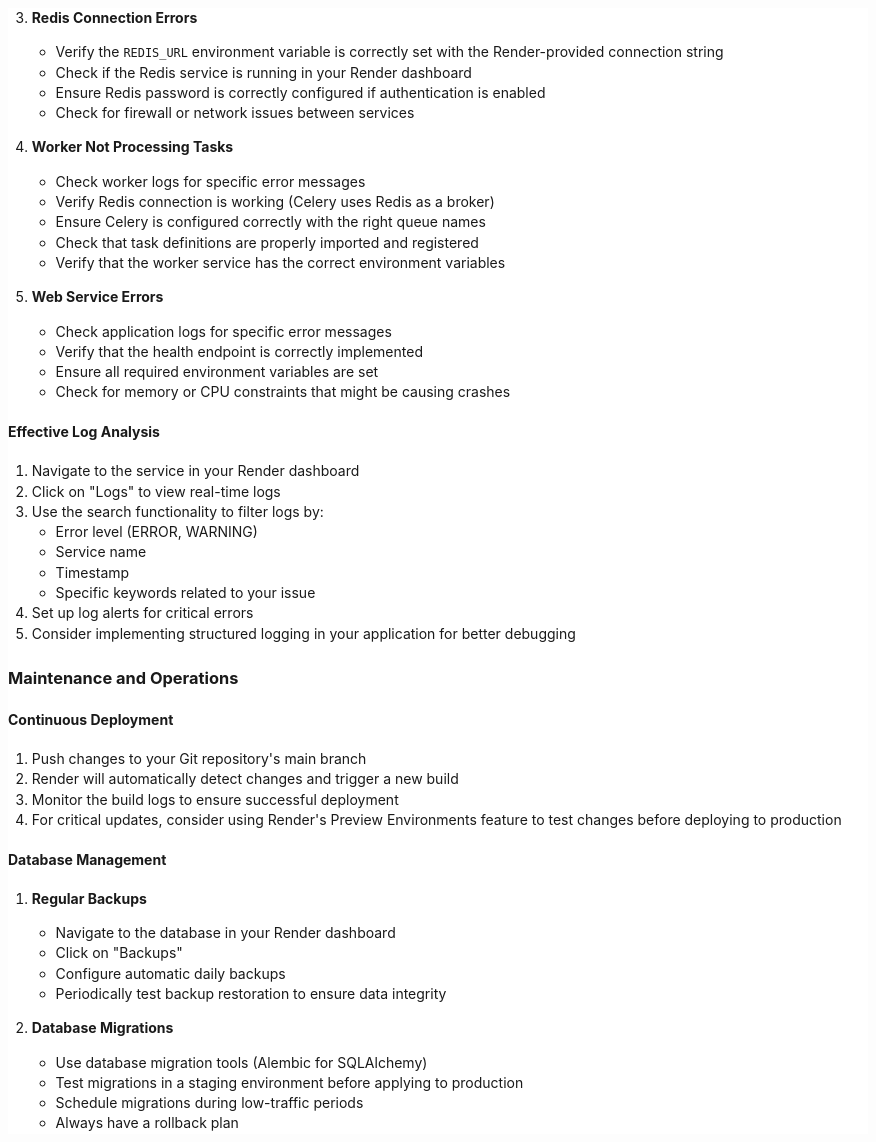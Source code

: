 3. **Redis Connection Errors**
   - Verify the `REDIS_URL` environment variable is correctly set with the Render-provided connection string
   - Check if the Redis service is running in your Render dashboard
   - Ensure Redis password is correctly configured if authentication is enabled
   - Check for firewall or network issues between services

4. **Worker Not Processing Tasks**
   - Check worker logs for specific error messages
   - Verify Redis connection is working (Celery uses Redis as a broker)
   - Ensure Celery is configured correctly with the right queue names
   - Check that task definitions are properly imported and registered
   - Verify that the worker service has the correct environment variables

5. **Web Service Errors**
   - Check application logs for specific error messages
   - Verify that the health endpoint is correctly implemented
   - Ensure all required environment variables are set
   - Check for memory or CPU constraints that might be causing crashes

#### Effective Log Analysis

1. Navigate to the service in your Render dashboard
2. Click on "Logs" to view real-time logs
3. Use the search functionality to filter logs by:
   - Error level (ERROR, WARNING)
   - Service name
   - Timestamp
   - Specific keywords related to your issue
4. Set up log alerts for critical errors
5. Consider implementing structured logging in your application for better debugging

### Maintenance and Operations

#### Continuous Deployment

1. Push changes to your Git repository's main branch
2. Render will automatically detect changes and trigger a new build
3. Monitor the build logs to ensure successful deployment
4. For critical updates, consider using Render's Preview Environments feature to test changes before deploying to production

#### Database Management

1. **Regular Backups**
   - Navigate to the database in your Render dashboard
   - Click on "Backups"
   - Configure automatic daily backups
   - Periodically test backup restoration to ensure data integrity

2. **Database Migrations**
   - Use database migration tools (Alembic for SQLAlchemy)
   - Test migrations in a staging environment before applying to production
   - Schedule migrations during low-traffic periods
   - Always have a rollback plan
